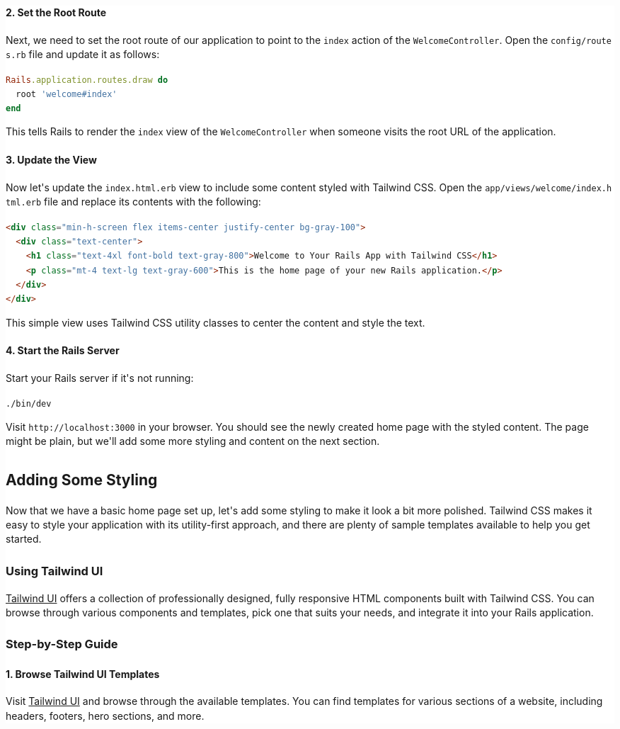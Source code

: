 #### 2. Set the Root Route

Next, we need to set the root route of our application to point to the `index` action of the `WelcomeController`. Open the `config/routes.rb` file and update it as follows:

```ruby
Rails.application.routes.draw do
  root 'welcome#index'
end
```
This tells Rails to render the `index` view of the `WelcomeController` when someone visits the root URL of the application.

#### 3. Update the View

Now let's update the `index.html.erb` view to include some content styled with Tailwind CSS. Open the `app/views/welcome/index.html.erb` file and replace its contents with the following:

```html
<div class="min-h-screen flex items-center justify-center bg-gray-100">
  <div class="text-center">
    <h1 class="text-4xl font-bold text-gray-800">Welcome to Your Rails App with Tailwind CSS</h1>
    <p class="mt-4 text-lg text-gray-600">This is the home page of your new Rails application.</p>
  </div>
</div>
```
This simple view uses Tailwind CSS utility classes to center the content and style the text.

#### 4. Start the Rails Server

Start your Rails server if it's not running:

`./bin/dev`

Visit `http://localhost:3000` in your browser. You should see the newly created home page with the styled content. The page might be plain, but we'll add some more styling and content on the next section.

## Adding Some Styling

Now that we have a basic home page set up, let's add some styling to make it look a bit more polished. Tailwind CSS makes it easy to style your application with its utility-first approach, and there are plenty of sample templates available to help you get started.

### Using Tailwind UI

[Tailwind UI](https://tailwindui.com/) offers a collection of professionally designed, fully responsive HTML components built with Tailwind CSS. You can browse through various components and templates, pick one that suits your needs, and integrate it into your Rails application.

### Step-by-Step Guide

#### 1. Browse Tailwind UI Templates

Visit [Tailwind UI](https://tailwindui.com/) and browse through the available templates. You can find templates for various sections of a website, including headers, footers, hero sections, and more.
